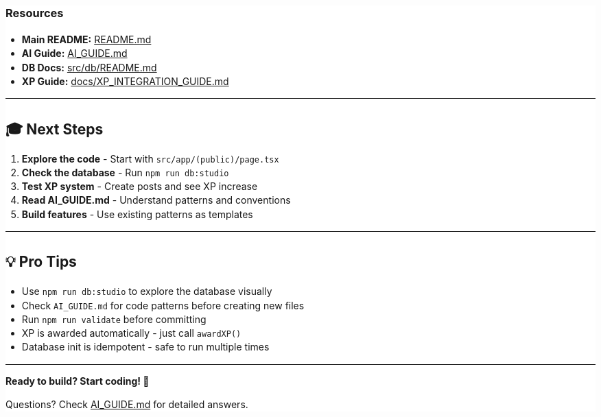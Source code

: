 ### Resources

- **Main README:** [README.md](README.md)
- **AI Guide:** [AI_GUIDE.md](AI_GUIDE.md)
- **DB Docs:** [src/db/README.md](src/db/README.md)
- **XP Guide:** [docs/XP_INTEGRATION_GUIDE.md](docs/XP_INTEGRATION_GUIDE.md)

---

## 🎓 Next Steps

1. **Explore the code** - Start with `src/app/(public)/page.tsx`
2. **Check the database** - Run `npm run db:studio`
3. **Test XP system** - Create posts and see XP increase
4. **Read AI_GUIDE.md** - Understand patterns and conventions
5. **Build features** - Use existing patterns as templates

---

## 💡 Pro Tips

- Use `npm run db:studio` to explore the database visually
- Check `AI_GUIDE.md` for code patterns before creating new files
- Run `npm run validate` before committing
- XP is awarded automatically - just call `awardXP()`
- Database init is idempotent - safe to run multiple times

---

**Ready to build? Start coding! 🚀**

Questions? Check [AI_GUIDE.md](AI_GUIDE.md) for detailed answers.
